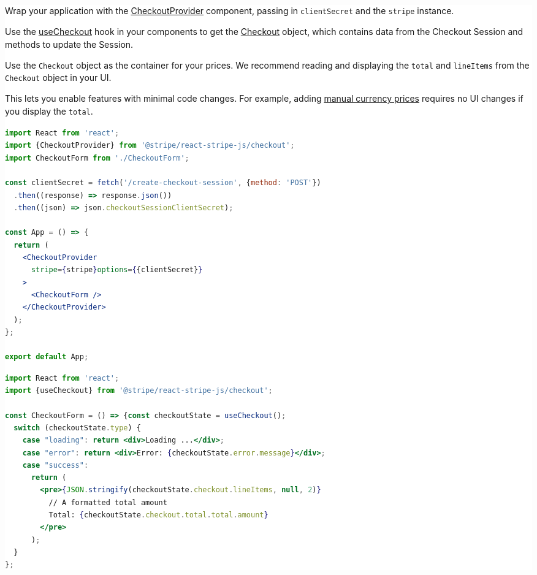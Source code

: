 Wrap your application with the [CheckoutProvider](https://docs.stripe.com/js/custom_checkout/react/checkout_provider) component, passing in `clientSecret` and the `stripe` instance.

Use the [useCheckout](https://docs.stripe.com/js/custom_checkout/react/use_checkout) hook in your components to get the [Checkout](https://docs.stripe.com/js/custom_checkout/checkout_object) object, which contains data from the Checkout Session and methods to update the Session.

Use the `Checkout` object as the container for your prices. We recommend reading and displaying the `total` and `lineItems` from the `Checkout` object in your UI.

This lets you enable features with minimal code changes. For example, adding [manual currency prices](https://docs.stripe.com/payments/custom/localize-prices/manual-currency-prices.md) requires no UI changes if you display the `total`.

```jsx
import React from 'react';
import {CheckoutProvider} from '@stripe/react-stripe-js/checkout';
import CheckoutForm from './CheckoutForm';

const clientSecret = fetch('/create-checkout-session', {method: 'POST'})
  .then((response) => response.json())
  .then((json) => json.checkoutSessionClientSecret);

const App = () => {
  return (
    <CheckoutProvider
      stripe={stripe}options={{clientSecret}}
    >
      <CheckoutForm />
    </CheckoutProvider>
  );
};

export default App;
```

```jsx
import React from 'react';
import {useCheckout} from '@stripe/react-stripe-js/checkout';

const CheckoutForm = () => {const checkoutState = useCheckout();
  switch (checkoutState.type) {
    case "loading": return <div>Loading ...</div>;
    case "error": return <div>Error: {checkoutState.error.message}</div>;
    case "success":
      return (
        <pre>{JSON.stringify(checkoutState.checkout.lineItems, null, 2)}
          // A formatted total amount
          Total: {checkoutState.checkout.total.total.amount}
        </pre>
      );
  }
};
```
